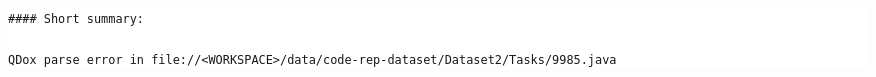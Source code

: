 ```
#### Short summary: 

QDox parse error in file://<WORKSPACE>/data/code-rep-dataset/Dataset2/Tasks/9985.java